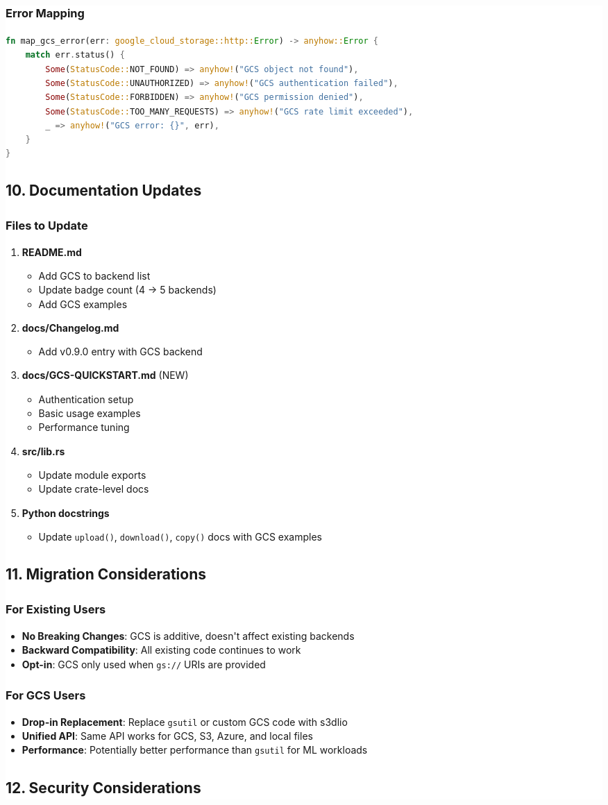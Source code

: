 ### Error Mapping
```rust
fn map_gcs_error(err: google_cloud_storage::http::Error) -> anyhow::Error {
    match err.status() {
        Some(StatusCode::NOT_FOUND) => anyhow!("GCS object not found"),
        Some(StatusCode::UNAUTHORIZED) => anyhow!("GCS authentication failed"),
        Some(StatusCode::FORBIDDEN) => anyhow!("GCS permission denied"),
        Some(StatusCode::TOO_MANY_REQUESTS) => anyhow!("GCS rate limit exceeded"),
        _ => anyhow!("GCS error: {}", err),
    }
}
```

## 10. Documentation Updates

### Files to Update
1. **README.md**
   - Add GCS to backend list
   - Update badge count (4 → 5 backends)
   - Add GCS examples

2. **docs/Changelog.md**
   - Add v0.9.0 entry with GCS backend

3. **docs/GCS-QUICKSTART.md** (NEW)
   - Authentication setup
   - Basic usage examples
   - Performance tuning

4. **src/lib.rs**
   - Update module exports
   - Update crate-level docs

5. **Python docstrings**
   - Update `upload()`, `download()`, `copy()` docs with GCS examples

## 11. Migration Considerations

### For Existing Users
- **No Breaking Changes**: GCS is additive, doesn't affect existing backends
- **Backward Compatibility**: All existing code continues to work
- **Opt-in**: GCS only used when `gs://` URIs are provided

### For GCS Users
- **Drop-in Replacement**: Replace `gsutil` or custom GCS code with s3dlio
- **Unified API**: Same API works for GCS, S3, Azure, and local files
- **Performance**: Potentially better performance than `gsutil` for ML workloads

## 12. Security Considerations
